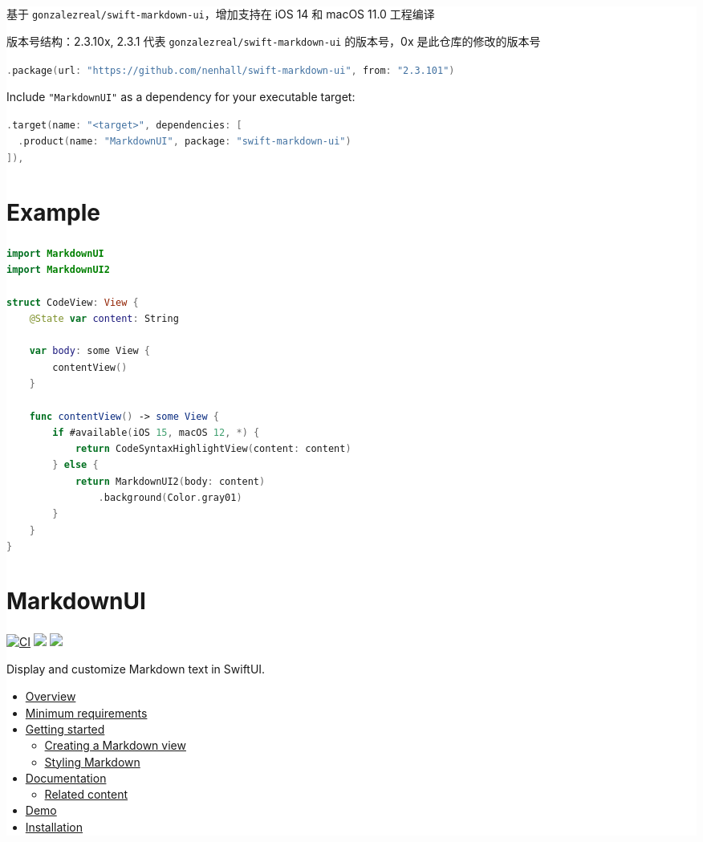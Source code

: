 基于 `gonzalezreal/swift-markdown-ui`，增加支持在 iOS 14 和 macOS 11.0 工程编译

版本号结构：2.3.10x, 2.3.1 代表 `gonzalezreal/swift-markdown-ui` 的版本号，0x 是此仓库的修改的版本号

```swift
.package(url: "https://github.com/nenhall/swift-markdown-ui", from: "2.3.101")
```

Include `"MarkdownUI"` as a dependency for your executable target:

```swift
.target(name: "<target>", dependencies: [
  .product(name: "MarkdownUI", package: "swift-markdown-ui")
]),
```

# Example
``` swift
import MarkdownUI
import MarkdownUI2

struct CodeView: View {
    @State var content: String

    var body: some View {
        contentView()
    }
    
    func contentView() -> some View {
        if #available(iOS 15, macOS 12, *) {
            return CodeSyntaxHighlightView(content: content)
        } else {
            return MarkdownUI2(body: content)
                .background(Color.gray01)
        }
    }
}
```

# MarkdownUI
[![CI](https://github.com/gonzalezreal/MarkdownUI/workflows/CI/badge.svg)](https://github.com/gonzalezreal/MarkdownUI/actions?query=workflow%3ACI)
[![](https://img.shields.io/endpoint?url=https%3A%2F%2Fswiftpackageindex.com%2Fapi%2Fpackages%2Fgonzalezreal%2Fswift-markdown-ui%2Fbadge%3Ftype%3Dswift-versions)](https://swiftpackageindex.com/gonzalezreal/swift-markdown-ui)
[![](https://img.shields.io/endpoint?url=https%3A%2F%2Fswiftpackageindex.com%2Fapi%2Fpackages%2Fgonzalezreal%2Fswift-markdown-ui%2Fbadge%3Ftype%3Dplatforms)](https://swiftpackageindex.com/gonzalezreal/swift-markdown-ui)

Display and customize Markdown text in SwiftUI.

* [Overview](#overview)
* [Minimum requirements](#minimum-requirements)
* [Getting started](#getting-started)
  * [Creating a Markdown view](#creating-a-markdown-view)
  * [Styling Markdown](#styling-markdown)
* [Documentation](#documentation)
  * [Related content](#related-content)
* [Demo](#demo)
* [Installation](#installation)

